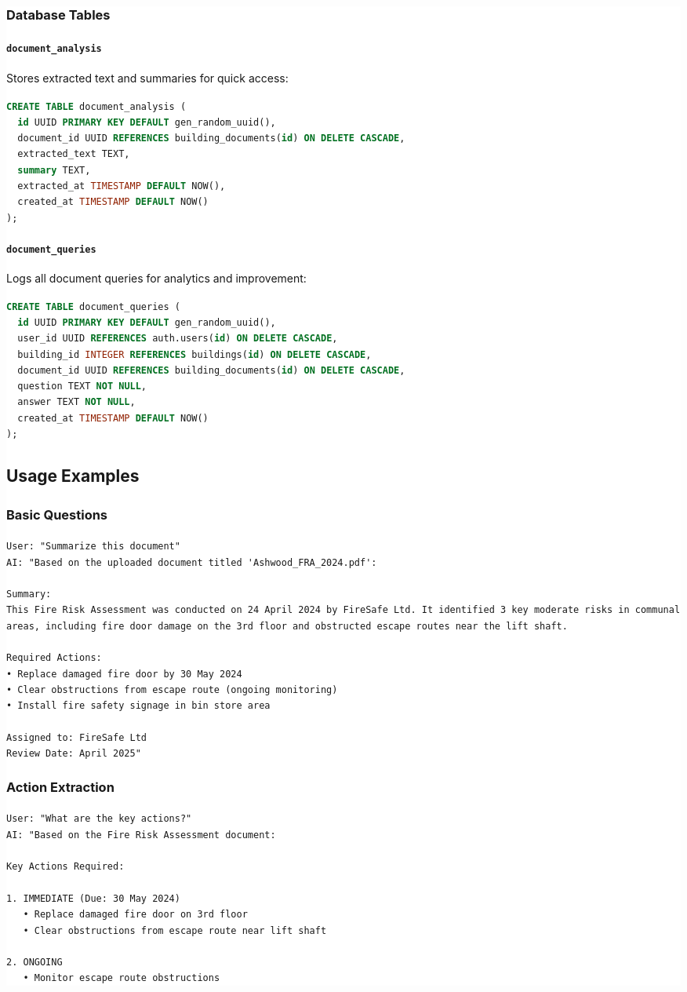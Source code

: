 ### Database Tables

#### `document_analysis`
Stores extracted text and summaries for quick access:
```sql
CREATE TABLE document_analysis (
  id UUID PRIMARY KEY DEFAULT gen_random_uuid(),
  document_id UUID REFERENCES building_documents(id) ON DELETE CASCADE,
  extracted_text TEXT,
  summary TEXT,
  extracted_at TIMESTAMP DEFAULT NOW(),
  created_at TIMESTAMP DEFAULT NOW()
);
```

#### `document_queries`
Logs all document queries for analytics and improvement:
```sql
CREATE TABLE document_queries (
  id UUID PRIMARY KEY DEFAULT gen_random_uuid(),
  user_id UUID REFERENCES auth.users(id) ON DELETE CASCADE,
  building_id INTEGER REFERENCES buildings(id) ON DELETE CASCADE,
  document_id UUID REFERENCES building_documents(id) ON DELETE CASCADE,
  question TEXT NOT NULL,
  answer TEXT NOT NULL,
  created_at TIMESTAMP DEFAULT NOW()
);
```

## Usage Examples

### Basic Questions
```
User: "Summarize this document"
AI: "Based on the uploaded document titled 'Ashwood_FRA_2024.pdf':

Summary:
This Fire Risk Assessment was conducted on 24 April 2024 by FireSafe Ltd. It identified 3 key moderate risks in communal areas, including fire door damage on the 3rd floor and obstructed escape routes near the lift shaft.

Required Actions:
• Replace damaged fire door by 30 May 2024
• Clear obstructions from escape route (ongoing monitoring)
• Install fire safety signage in bin store area

Assigned to: FireSafe Ltd
Review Date: April 2025"
```

### Action Extraction
```
User: "What are the key actions?"
AI: "Based on the Fire Risk Assessment document:

Key Actions Required:

1. IMMEDIATE (Due: 30 May 2024)
   • Replace damaged fire door on 3rd floor
   • Clear obstructions from escape route near lift shaft

2. ONGOING
   • Monitor escape route obstructions
```